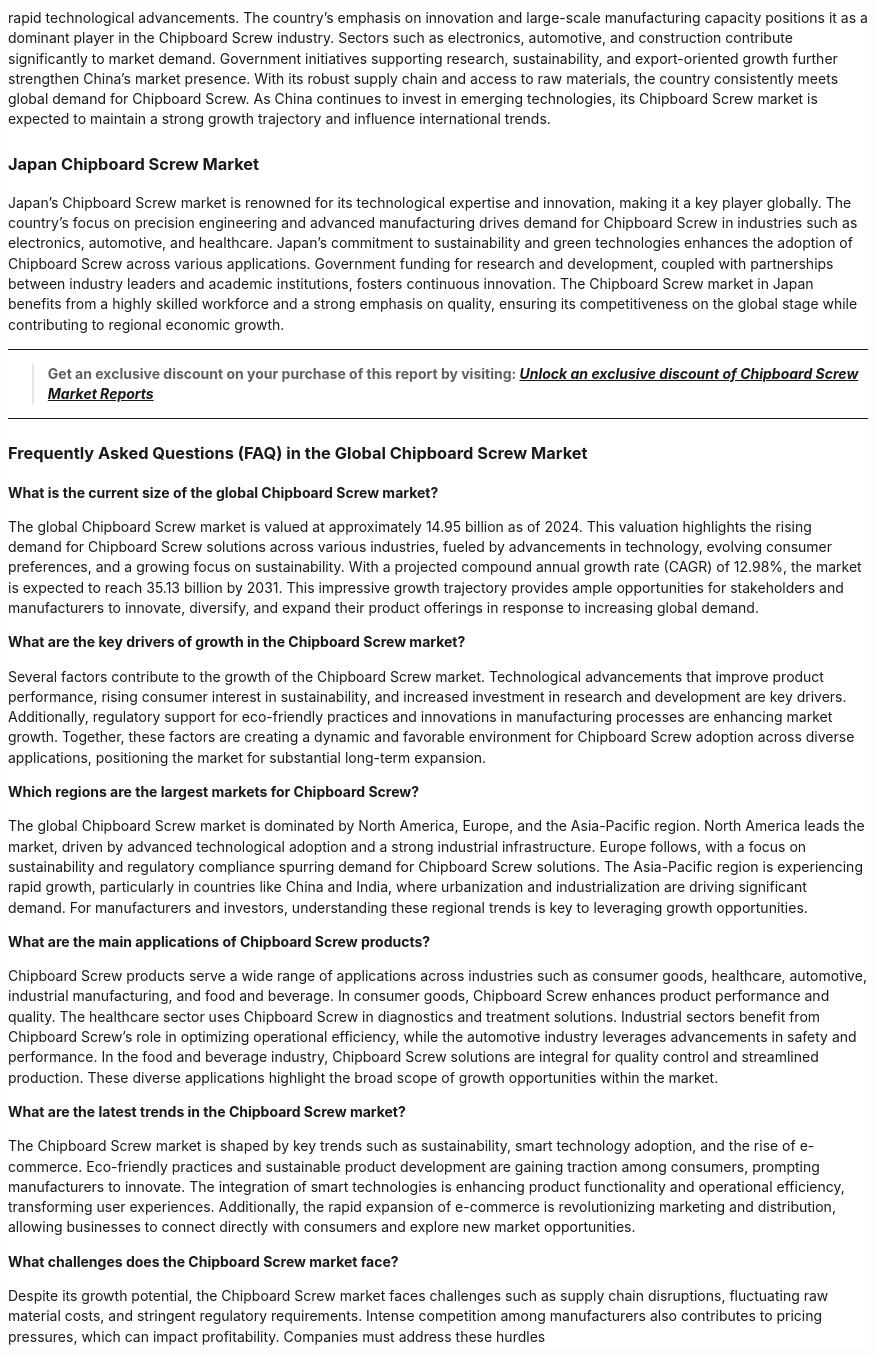 rapid technological advancements. The country&rsquo;s emphasis on innovation and large-scale manufacturing capacity positions it as a dominant player in the Chipboard Screw industry. Sectors such as electronics, automotive, and construction contribute significantly to market demand. Government initiatives supporting research, sustainability, and export-oriented growth further strengthen China&rsquo;s market presence. With its robust supply chain and access to raw materials, the country consistently meets global demand for Chipboard Screw. As China continues to invest in emerging technologies, its Chipboard Screw market is expected to maintain a strong growth trajectory and influence international trends.</p><h3>Japan Chipboard Screw Market</h3><p>Japan&rsquo;s Chipboard Screw market is renowned for its technological expertise and innovation, making it a key player globally. The country&rsquo;s focus on precision engineering and advanced manufacturing drives demand for Chipboard Screw in industries such as electronics, automotive, and healthcare. Japan&rsquo;s commitment to sustainability and green technologies enhances the adoption of Chipboard Screw across various applications. Government funding for research and development, coupled with partnerships between industry leaders and academic institutions, fosters continuous innovation. The Chipboard Screw market in Japan benefits from a highly skilled workforce and a strong emphasis on quality, ensuring its competitiveness on the global stage while contributing to regional economic growth.</p><hr /><blockquote><p><strong>Get an exclusive discount on your purchase of this report by visiting: <em><a href="://marketresearchpulse.com/ask-for-discount/65065?utm_source=Github&amp;utm_medium=0112">Unlock an exclusive discount of Chipboard Screw Market Reports</a></em>&nbsp;</strong></p></blockquote><hr /><h3>Frequently Asked Questions (FAQ) in the Global Chipboard Screw Market</h3><p><strong>What is the current size of the global Chipboard Screw market?</strong></p><p>The global Chipboard Screw market is valued at approximately 14.95 billion as of 2024. This valuation highlights the rising demand for Chipboard Screw solutions across various industries, fueled by advancements in technology, evolving consumer preferences, and a growing focus on sustainability. With a projected compound annual growth rate (CAGR) of 12.98%, the market is expected to reach 35.13 billion by 2031. This impressive growth trajectory provides ample opportunities for stakeholders and manufacturers to innovate, diversify, and expand their product offerings in response to increasing global demand.</p><p><strong>What are the key drivers of growth in the Chipboard Screw market?</strong></p><p>Several factors contribute to the growth of the Chipboard Screw market. Technological advancements that improve product performance, rising consumer interest in sustainability, and increased investment in research and development are key drivers. Additionally, regulatory support for eco-friendly practices and innovations in manufacturing processes are enhancing market growth. Together, these factors are creating a dynamic and favorable environment for Chipboard Screw adoption across diverse applications, positioning the market for substantial long-term expansion.</p><p><strong>Which regions are the largest markets for Chipboard Screw?</strong></p><p>The global Chipboard Screw market is dominated by North America, Europe, and the Asia-Pacific region. North America leads the market, driven by advanced technological adoption and a strong industrial infrastructure. Europe follows, with a focus on sustainability and regulatory compliance spurring demand for Chipboard Screw solutions. The Asia-Pacific region is experiencing rapid growth, particularly in countries like China and India, where urbanization and industrialization are driving significant demand. For manufacturers and investors, understanding these regional trends is key to leveraging growth opportunities.</p><p><strong>What are the main applications of Chipboard Screw products?</strong></p><p>Chipboard Screw products serve a wide range of applications across industries such as consumer goods, healthcare, automotive, industrial manufacturing, and food and beverage. In consumer goods, Chipboard Screw enhances product performance and quality. The healthcare sector uses Chipboard Screw in diagnostics and treatment solutions. Industrial sectors benefit from Chipboard Screw&rsquo;s role in optimizing operational efficiency, while the automotive industry leverages advancements in safety and performance. In the food and beverage industry, Chipboard Screw solutions are integral for quality control and streamlined production. These diverse applications highlight the broad scope of growth opportunities within the market.</p><p><strong>What are the latest trends in the Chipboard Screw market?</strong></p><p>The Chipboard Screw market is shaped by key trends such as sustainability, smart technology adoption, and the rise of e-commerce. Eco-friendly practices and sustainable product development are gaining traction among consumers, prompting manufacturers to innovate. The integration of smart technologies is enhancing product functionality and operational efficiency, transforming user experiences. Additionally, the rapid expansion of e-commerce is revolutionizing marketing and distribution, allowing businesses to connect directly with consumers and explore new market opportunities.</p><p><strong>What challenges does the Chipboard Screw market face?</strong></p><p>Despite its growth potential, the Chipboard Screw market faces challenges such as supply chain disruptions, fluctuating raw material costs, and stringent regulatory requirements. Intense competition among manufacturers also contributes to pricing pressures, which can impact profitability. Companies must address these hurdles